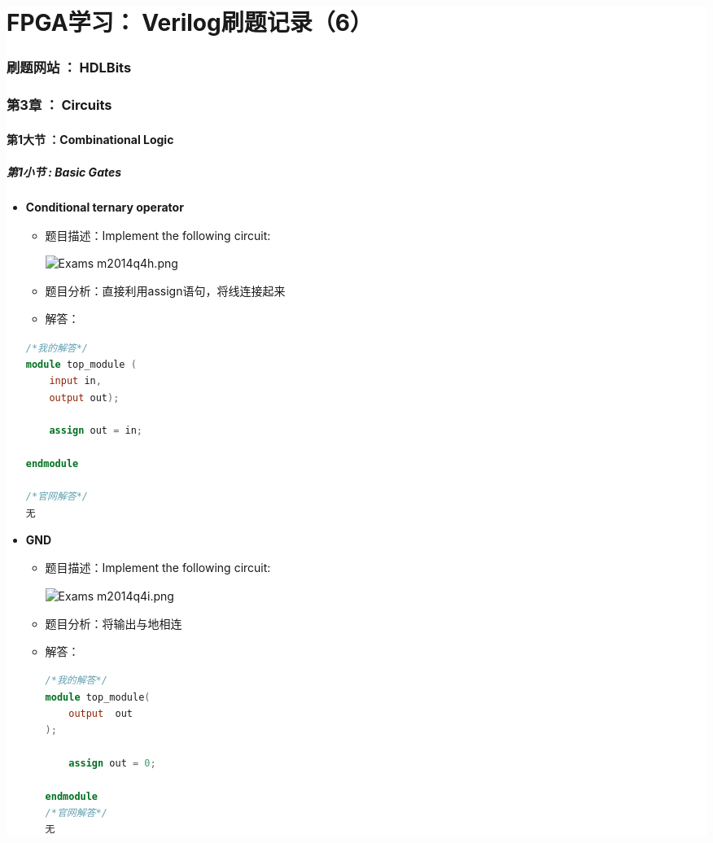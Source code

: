 # FPGA学习： Verilog刷题记录（6）

### 刷题网站 ： HDLBits

 ### 第3章 ： Circuits

  #### 第1大节 ：Combinational Logic

#####  第1小节 : Basic Gates


 + **Conditional ternary operator**

   + 题目描述：Implement the following circuit:

     ![Exams m2014q4h.png](https://hdlbits.01xz.net/mw/images/d/d7/Exams_m2014q4h.png)

   + 题目分析：直接利用assign语句，将线连接起来

   + 解答：

   ```verilog
   /*我的解答*/
   module top_module (
       input in,
       output out);
   
       assign out = in;
       
   endmodule
   
   /*官网解答*/
   无
   ```


+ **GND**

  + 题目描述：Implement the following circuit:

    ![Exams m2014q4i.png](https://hdlbits.01xz.net/mw/images/5/54/Exams_m2014q4i.png)

  + 题目分析：将输出与地相连

  + 解答：

    ```verilog
    /*我的解答*/
    module top_module(
    	output	out
    );
        
        assign out = 0;
        
    endmodule
    /*官网解答*/
    无
    ```
